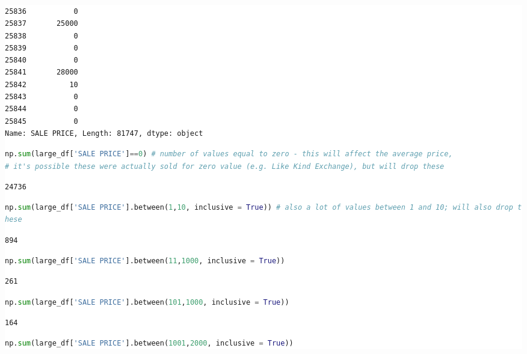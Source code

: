     25836           0
    25837       25000
    25838           0
    25839           0
    25840           0
    25841       28000
    25842          10
    25843           0
    25844           0
    25845           0
    Name: SALE PRICE, Length: 81747, dtype: object




```python
np.sum(large_df['SALE PRICE']==0) # number of values equal to zero - this will affect the average price, 
# it's possible these were actually sold for zero value (e.g. Like Kind Exchange), but will drop these

```




    24736




```python
np.sum(large_df['SALE PRICE'].between(1,10, inclusive = True)) # also a lot of values between 1 and 10; will also drop these
```




    894




```python
np.sum(large_df['SALE PRICE'].between(11,1000, inclusive = True)) 
```




    261




```python
np.sum(large_df['SALE PRICE'].between(101,1000, inclusive = True))
```




    164




```python
np.sum(large_df['SALE PRICE'].between(1001,2000, inclusive = True))
```
